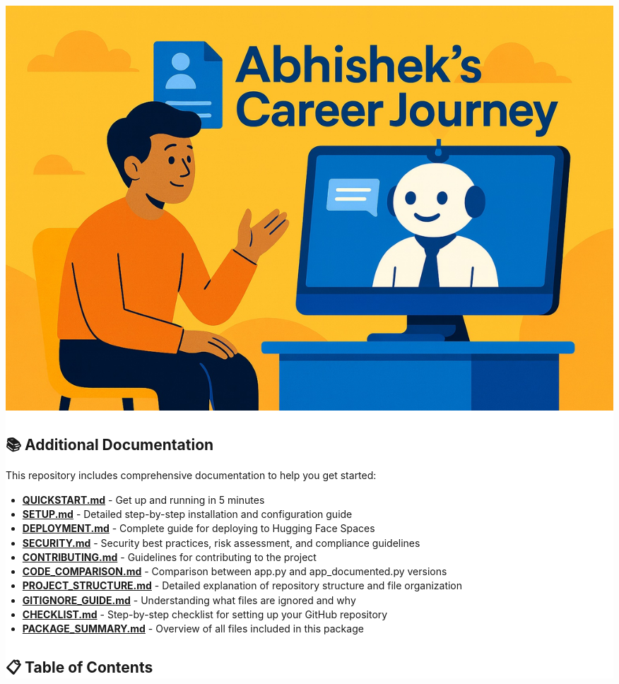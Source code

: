 ![Thumbnail](thumbnail.jpg)

## 📚 Additional Documentation

This repository includes comprehensive documentation to help you get started:

- **[QUICKSTART.md](QUICKSTART.md)** - Get up and running in 5 minutes
- **[SETUP.md](SETUP.md)** - Detailed step-by-step installation and configuration guide
- **[DEPLOYMENT.md](DEPLOYMENT.md)** - Complete guide for deploying to Hugging Face Spaces
- **[SECURITY.md](SECURITY.md)** - Security best practices, risk assessment, and compliance guidelines
- **[CONTRIBUTING.md](CONTRIBUTING.md)** - Guidelines for contributing to the project
- **[CODE_COMPARISON.md](CODE_COMPARISON.md)** - Comparison between app.py and app_documented.py versions
- **[PROJECT_STRUCTURE.md](PROJECT_STRUCTURE.md)** - Detailed explanation of repository structure and file organization
- **[GITIGNORE_GUIDE.md](GITIGNORE_GUIDE.md)** - Understanding what files are ignored and why
- **[CHECKLIST.md](CHECKLIST.md)** - Step-by-step checklist for setting up your GitHub repository
- **[PACKAGE_SUMMARY.md](PACKAGE_SUMMARY.md)** - Overview of all files included in this package


## 📋 Table of Contents
